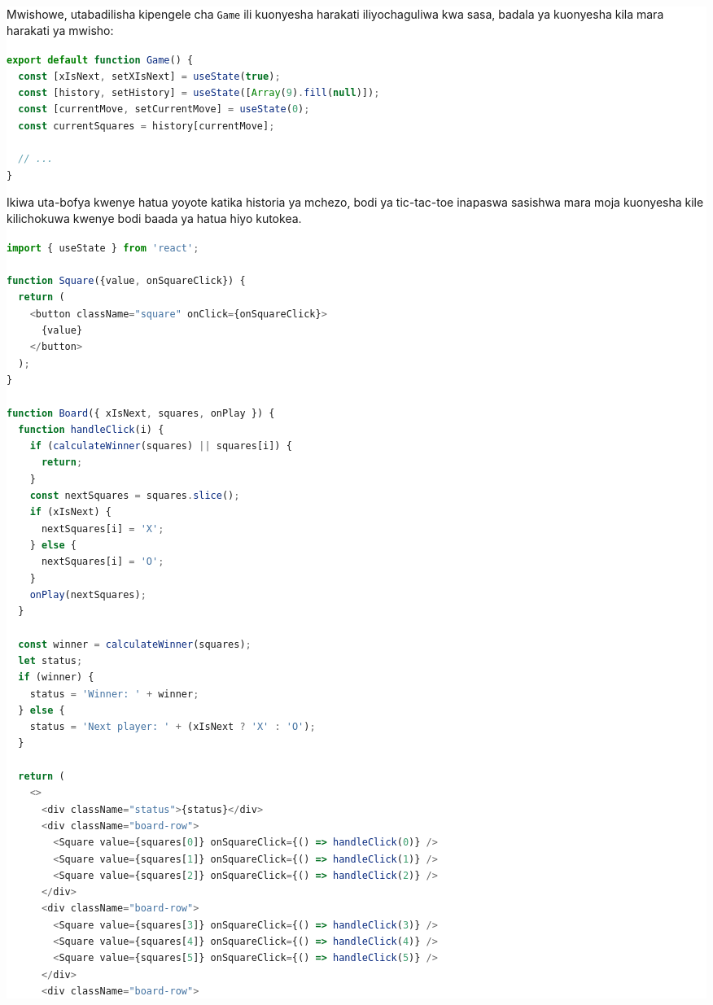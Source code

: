 Mwishowe, utabadilisha kipengele cha `Game` ili kuonyesha harakati iliyochaguliwa kwa sasa, badala ya kuonyesha kila mara harakati ya mwisho:

```js {5}
export default function Game() {
  const [xIsNext, setXIsNext] = useState(true);
  const [history, setHistory] = useState([Array(9).fill(null)]);
  const [currentMove, setCurrentMove] = useState(0);
  const currentSquares = history[currentMove];

  // ...
}
```

Ikiwa uta-bofya kwenye hatua yoyote katika historia ya mchezo, bodi ya tic-tac-toe inapaswa sasishwa mara moja kuonyesha kile kilichokuwa kwenye bodi baada ya hatua hiyo kutokea.

<Sandpack>

```js src/App.js
import { useState } from 'react';

function Square({value, onSquareClick}) {
  return (
    <button className="square" onClick={onSquareClick}>
      {value}
    </button>
  );
}

function Board({ xIsNext, squares, onPlay }) {
  function handleClick(i) {
    if (calculateWinner(squares) || squares[i]) {
      return;
    }
    const nextSquares = squares.slice();
    if (xIsNext) {
      nextSquares[i] = 'X';
    } else {
      nextSquares[i] = 'O';
    }
    onPlay(nextSquares);
  }

  const winner = calculateWinner(squares);
  let status;
  if (winner) {
    status = 'Winner: ' + winner;
  } else {
    status = 'Next player: ' + (xIsNext ? 'X' : 'O');
  }

  return (
    <>
      <div className="status">{status}</div>
      <div className="board-row">
        <Square value={squares[0]} onSquareClick={() => handleClick(0)} />
        <Square value={squares[1]} onSquareClick={() => handleClick(1)} />
        <Square value={squares[2]} onSquareClick={() => handleClick(2)} />
      </div>
      <div className="board-row">
        <Square value={squares[3]} onSquareClick={() => handleClick(3)} />
        <Square value={squares[4]} onSquareClick={() => handleClick(4)} />
        <Square value={squares[5]} onSquareClick={() => handleClick(5)} />
      </div>
      <div className="board-row">
```